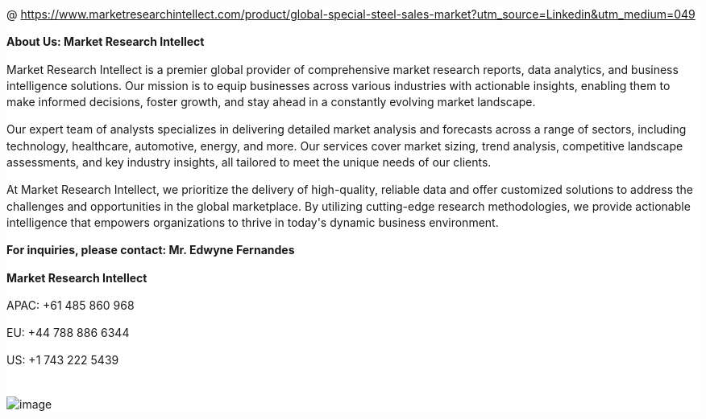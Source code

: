 @</strong>&nbsp;<a href="https://www.marketresearchintellect.com/product/global-special-steel-sales-market?utm_source=Linkedin&utm_medium=049">https://www.marketresearchintellect.com/product/global-special-steel-sales-market?utm_source=Linkedin&utm_medium=049</a></span></p><p><strong>About Us: Market Research Intellect</strong></p><p>Market Research Intellect is a premier global provider of comprehensive market research reports, data analytics, and business intelligence solutions. Our mission is to equip businesses across various industries with actionable insights, enabling them to make informed decisions, foster growth, and stay ahead in a constantly evolving market landscape.</p><p>Our expert team of analysts specializes in delivering detailed market analysis and forecasts across a range of sectors, including technology, healthcare, automotive, energy, and more. Our services cover market sizing, trend analysis, competitive landscape assessments, and key industry insights, all tailored to meet the unique needs of our clients.</p><p>At Market Research Intellect, we prioritize the delivery of high-quality, reliable data and offer customized solutions to address the challenges and opportunities in the global marketplace. By utilizing cutting-edge research methodologies, we provide actionable intelligence that empowers organizations to thrive in today's dynamic business environment.</p><p><strong>For inquiries, please contact: Mr. Edwyne Fernandes</strong></p><p><strong>Market Research Intellect</strong></p><p>APAC: +61 485 860 968</p><p>EU: +44 788 886 6344</p><p>US: +1 743 222 5439</p></div><div class="article-main__content" data-test-id="publishing-text-block">&nbsp;</div>
![image](https://github.com/user-attachments/assets/7d20a270-89c4-4c7f-a81a-9b5af52b3e91)
